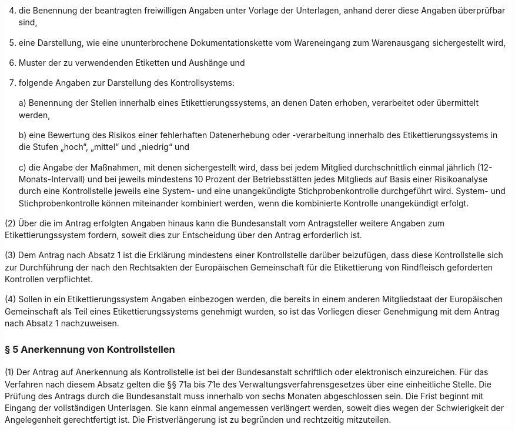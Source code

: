 



4.  die Benennung der beantragten freiwilligen Angaben unter Vorlage der
    Unterlagen, anhand derer diese Angaben überprüfbar sind,


5.  eine Darstellung, wie eine ununterbrochene Dokumentationskette vom
    Wareneingang zum Warenausgang sichergestellt wird,


6.  Muster der zu verwendenden Etiketten und Aushänge und


7.  folgende Angaben zur Darstellung des Kontrollsystems:

    a)  Benennung der Stellen innerhalb eines Etikettierungssystems, an denen
        Daten erhoben, verarbeitet oder übermittelt werden,


    b)  eine Bewertung des Risikos einer fehlerhaften Datenerhebung oder
        -verarbeitung innerhalb des Etikettierungssystems in die Stufen
        „hoch“, „mittel“ und „niedrig“ und


    c)  die Angabe der Maßnahmen, mit denen sichergestellt wird, dass bei
        jedem Mitglied durchschnittlich einmal jährlich (12-Monats-Intervall)
        und bei jeweils mindestens 10 Prozent der Betriebsstätten jedes
        Mitglieds auf Basis einer Risikoanalyse durch eine Kontrollstelle
        jeweils eine System- und eine unangekündigte Stichprobenkontrolle
        durchgeführt wird. System- und Stichprobenkontrolle können miteinander
        kombiniert werden, wenn die kombinierte Kontrolle unangekündigt
        erfolgt.







(2) Über die im Antrag erfolgten Angaben hinaus kann die Bundesanstalt
vom Antragsteller weitere Angaben zum Etikettierungssystem fordern,
soweit dies zur Entscheidung über den Antrag erforderlich ist.

(3) Dem Antrag nach Absatz 1 ist die Erklärung mindestens einer
Kontrollstelle darüber beizufügen, dass diese Kontrollstelle sich zur
Durchführung der nach den Rechtsakten der Europäischen Gemeinschaft
für die Etikettierung von Rindfleisch geforderten Kontrollen
verpflichtet.

(4) Sollen in ein Etikettierungssystem Angaben einbezogen werden, die
bereits in einem anderen Mitgliedstaat der Europäischen Gemeinschaft
als Teil eines Etikettierungssystems genehmigt wurden, so ist das
Vorliegen dieser Genehmigung mit dem Antrag nach Absatz 1
nachzuweisen.

### § 5 Anerkennung von Kontrollstellen

(1) Der Antrag auf Anerkennung als Kontrollstelle ist bei der
Bundesanstalt schriftlich oder elektronisch einzureichen. Für das
Verfahren nach diesem Absatz gelten die §§ 71a bis 71e des
Verwaltungsverfahrensgesetzes über eine einheitliche Stelle. Die
Prüfung des Antrags durch die Bundesanstalt muss innerhalb von sechs
Monaten abgeschlossen sein. Die Frist beginnt mit Eingang der
vollständigen Unterlagen. Sie kann einmal angemessen verlängert
werden, soweit dies wegen der Schwierigkeit der Angelegenheit
gerechtfertigt ist. Die Fristverlängerung ist zu begründen und
rechtzeitig mitzuteilen.
